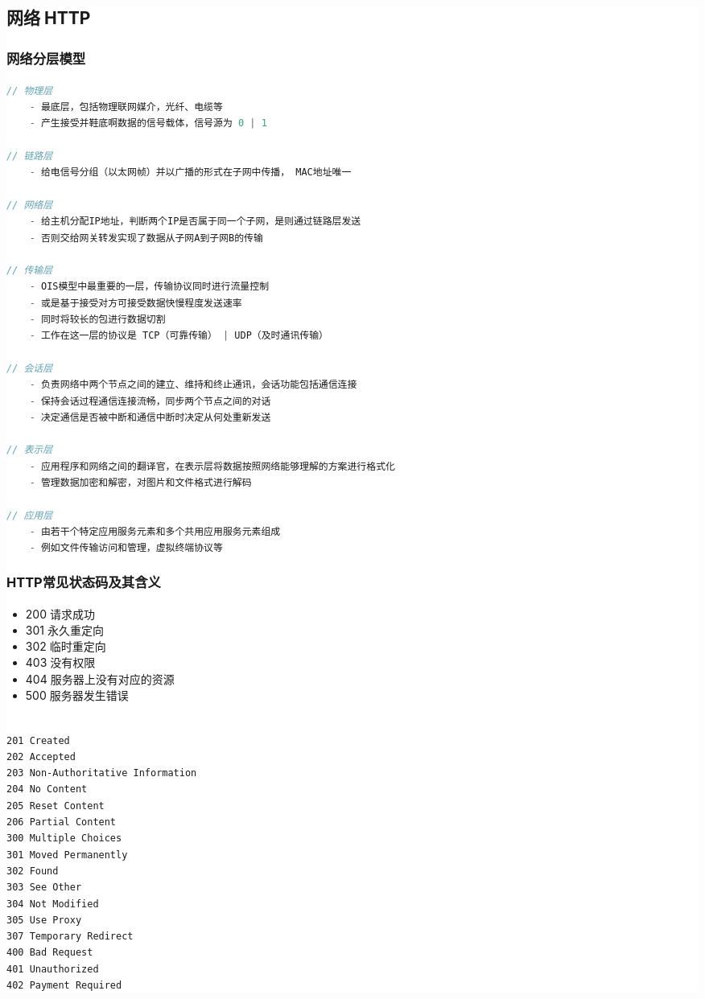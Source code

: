 

## 网络 HTTP

### **网络分层模型**

```js
// 物理层
    - 最底层，包括物理联网媒介，光纤、电缆等
    - 产生接受并鞋底啊数据的信号载体，信号源为 0 | 1 

// 链路层
    - 给电信号分组（以太网帧）并以广播的形式在子网中传播， MAC地址唯一

// 网络层
    - 给主机分配IP地址，判断两个IP是否属于同一个子网，是则通过链路层发送
    - 否则交给网关转发实现了数据从子网A到子网B的传输

// 传输层
    - OIS模型中最重要的一层，传输协议同时进行流量控制
    - 或是基于接受对方可接受数据快慢程度发送速率
    - 同时将较长的包进行数据切割
    - 工作在这一层的协议是 TCP（可靠传输） | UDP（及时通讯传输）  

// 会话层
    - 负责网络中两个节点之间的建立、维持和终止通讯，会话功能包括通信连接
    - 保持会话过程通信连接流畅，同步两个节点之间的对话
    - 决定通信是否被中断和通信中断时决定从何处重新发送

// 表示层
    - 应用程序和网络之间的翻译官，在表示层将数据按照网络能够理解的方案进行格式化
    - 管理数据加密和解密，对图片和文件格式进行解码

// 应用层
    - 由若干个特定应用服务元素和多个共用应用服务元素组成
    - 例如文件传输访问和管理，虚拟终端协议等
```

### **HTTP常见状态码及其含义**

- 200 请求成功
- 301 永久重定向
- 302 临时重定向
- 403 没有权限
- 404 服务器上没有对应的资源
- 500 服务器发生错误

```tex

201 Created
202 Accepted
203 Non-Authoritative Information
204 No Content
205 Reset Content
206 Partial Content
300 Multiple Choices
301 Moved Permanently
302 Found
303 See Other
304 Not Modified
305 Use Proxy
307 Temporary Redirect
400 Bad Request
401 Unauthorized
402 Payment Required
```
